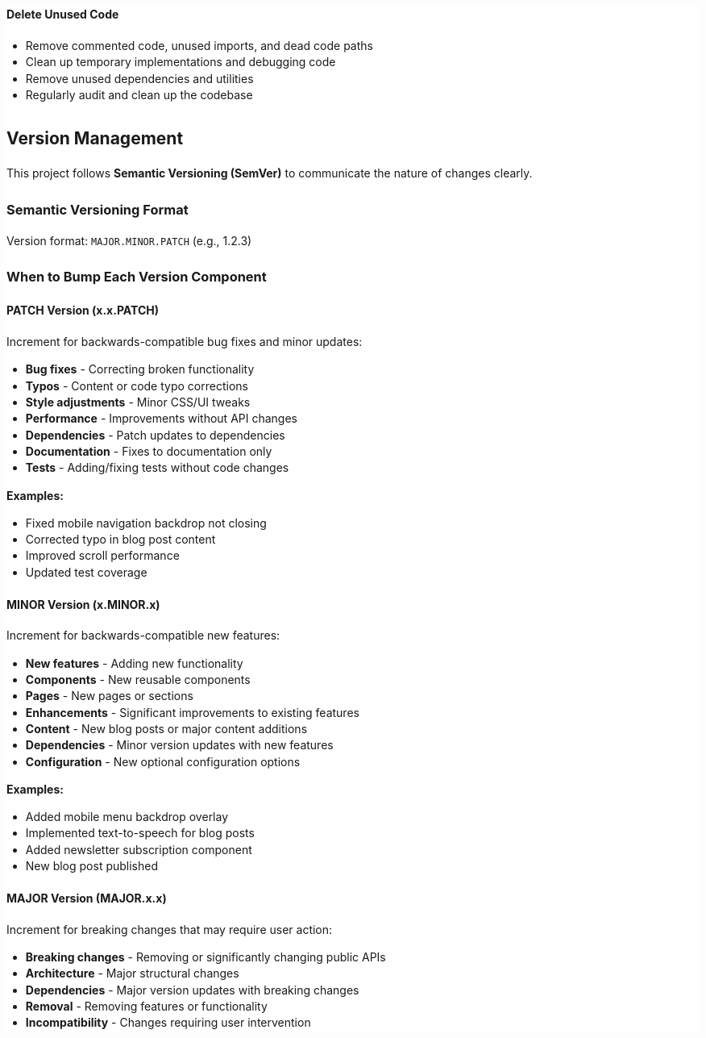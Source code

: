 #### Delete Unused Code
- Remove commented code, unused imports, and dead code paths
- Clean up temporary implementations and debugging code
- Remove unused dependencies and utilities
- Regularly audit and clean up the codebase

## Version Management

This project follows **Semantic Versioning (SemVer)** to communicate the nature of changes clearly.

### Semantic Versioning Format

Version format: `MAJOR.MINOR.PATCH` (e.g., 1.2.3)

### When to Bump Each Version Component

#### PATCH Version (x.x.PATCH)
Increment for backwards-compatible bug fixes and minor updates:
- **Bug fixes** - Correcting broken functionality
- **Typos** - Content or code typo corrections
- **Style adjustments** - Minor CSS/UI tweaks
- **Performance** - Improvements without API changes
- **Dependencies** - Patch updates to dependencies
- **Documentation** - Fixes to documentation only
- **Tests** - Adding/fixing tests without code changes

**Examples:**
- Fixed mobile navigation backdrop not closing
- Corrected typo in blog post content
- Improved scroll performance
- Updated test coverage

#### MINOR Version (x.MINOR.x)
Increment for backwards-compatible new features:
- **New features** - Adding new functionality
- **Components** - New reusable components
- **Pages** - New pages or sections
- **Enhancements** - Significant improvements to existing features
- **Content** - New blog posts or major content additions
- **Dependencies** - Minor version updates with new features
- **Configuration** - New optional configuration options

**Examples:**
- Added mobile menu backdrop overlay
- Implemented text-to-speech for blog posts
- Added newsletter subscription component
- New blog post published

#### MAJOR Version (MAJOR.x.x)
Increment for breaking changes that may require user action:
- **Breaking changes** - Removing or significantly changing public APIs
- **Architecture** - Major structural changes
- **Dependencies** - Major version updates with breaking changes
- **Removal** - Removing features or functionality
- **Incompatibility** - Changes requiring user intervention
